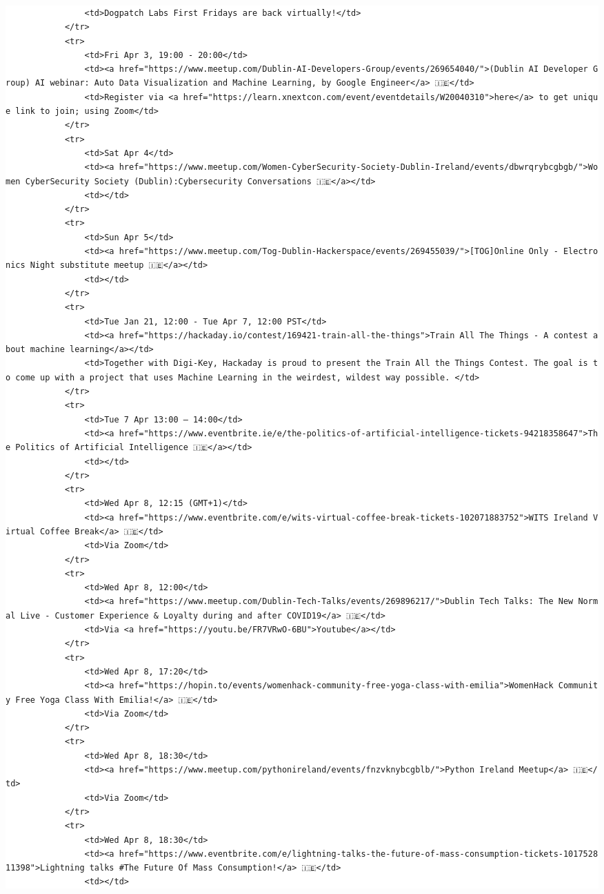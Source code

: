 					<td>Dogpatch Labs First Fridays are back virtually!</td>
				</tr>
				<tr>
					<td>Fri Apr 3, 19:00 - 20:00</td>
					<td><a href="https://www.meetup.com/Dublin-AI-Developers-Group/events/269654040/">(Dublin AI Developer Group) AI webinar: Auto Data Visualization and Machine Learning, by Google Engineer</a> 🇮🇪</td>
					<td>Register via <a href="https://learn.xnextcon.com/event/eventdetails/W20040310">here</a> to get unique link to join; using Zoom</td>
				</tr>
				<tr>
					<td>Sat Apr 4</td>
					<td><a href="https://www.meetup.com/Women-CyberSecurity-Society-Dublin-Ireland/events/dbwrqrybcgbgb/">Women CyberSecurity Society (Dublin):Cybersecurity Conversations 🇮🇪</a></td>
					<td></td>
				</tr>
				<tr>
					<td>Sun Apr 5</td>
					<td><a href="https://www.meetup.com/Tog-Dublin-Hackerspace/events/269455039/">[TOG]Online Only - Electronics Night substitute meetup 🇮🇪</a></td>
					<td></td>
				</tr>
				<tr>
					<td>Tue Jan 21, 12:00 - Tue Apr 7, 12:00 PST</td>
					<td><a href="https://hackaday.io/contest/169421-train-all-the-things">Train All The Things - A contest about machine learning</a></td>
					<td>Together with Digi-Key, Hackaday is proud to present the Train All the Things Contest. The goal is to come up with a project that uses Machine Learning in the weirdest, wildest way possible. </td>
				</tr>
				<tr>
					<td>Tue 7 Apr 13:00 – 14:00</td>
					<td><a href="https://www.eventbrite.ie/e/the-politics-of-artificial-intelligence-tickets-94218358647">The Politics of Artificial Intelligence 🇮🇪</a></td>
					<td></td>
				</tr>
				<tr>
					<td>Wed Apr 8, 12:15 (GMT+1)</td>
					<td><a href="https://www.eventbrite.com/e/wits-virtual-coffee-break-tickets-102071883752">WITS Ireland Virtual Coffee Break</a> 🇮🇪</td>
					<td>Via Zoom</td>
				</tr>
				<tr>
					<td>Wed Apr 8, 12:00</td>
					<td><a href="https://www.meetup.com/Dublin-Tech-Talks/events/269896217/">Dublin Tech Talks: The New Normal Live - Customer Experience & Loyalty during and after COVID19</a> 🇮🇪</td>
					<td>Via <a href="https://youtu.be/FR7VRwO-6BU">Youtube</a></td>
				</tr>
				<tr>
					<td>Wed Apr 8, 17:20</td>
					<td><a href="https://hopin.to/events/womenhack-community-free-yoga-class-with-emilia">WomenHack Community Free Yoga Class With Emilia!</a> 🇮🇪</td>
					<td>Via Zoom</td>
				</tr>
				<tr>
					<td>Wed Apr 8, 18:30</td>
					<td><a href="https://www.meetup.com/pythonireland/events/fnzvknybcgblb/">Python Ireland Meetup</a> 🇮🇪</td>
					<td>Via Zoom</td>
				</tr>
				<tr>
					<td>Wed Apr 8, 18:30</td>
					<td><a href="https://www.eventbrite.com/e/lightning-talks-the-future-of-mass-consumption-tickets-101752811398">Lightning talks #The Future Of Mass Consumption!</a> 🇮🇪</td>
					<td></td>